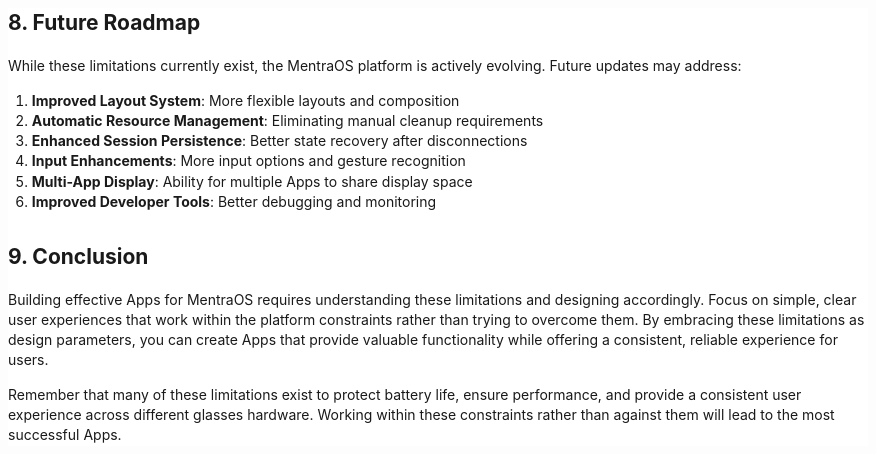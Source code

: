 ## 8. Future Roadmap

While these limitations currently exist, the MentraOS platform is actively evolving. Future updates may address:

1. **Improved Layout System**: More flexible layouts and composition
2. **Automatic Resource Management**: Eliminating manual cleanup requirements
3. **Enhanced Session Persistence**: Better state recovery after disconnections
4. **Input Enhancements**: More input options and gesture recognition
5. **Multi-App Display**: Ability for multiple Apps to share display space
6. **Improved Developer Tools**: Better debugging and monitoring

## 9. Conclusion

Building effective Apps for MentraOS requires understanding these limitations and designing accordingly. Focus on simple, clear user experiences that work within the platform constraints rather than trying to overcome them. By embracing these limitations as design parameters, you can create Apps that provide valuable functionality while offering a consistent, reliable experience for users.

Remember that many of these limitations exist to protect battery life, ensure performance, and provide a consistent user experience across different glasses hardware. Working within these constraints rather than against them will lead to the most successful Apps.